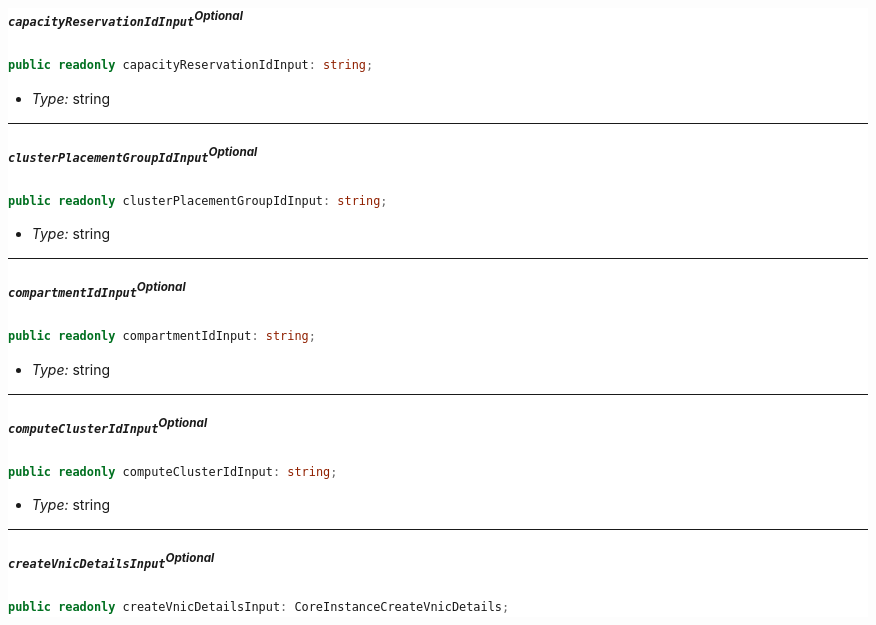 
##### `capacityReservationIdInput`<sup>Optional</sup> <a name="capacityReservationIdInput" id="rhizo-co-terraform-provider-oci.coreInstance.CoreInstance.property.capacityReservationIdInput"></a>

```typescript
public readonly capacityReservationIdInput: string;
```

- *Type:* string

---

##### `clusterPlacementGroupIdInput`<sup>Optional</sup> <a name="clusterPlacementGroupIdInput" id="rhizo-co-terraform-provider-oci.coreInstance.CoreInstance.property.clusterPlacementGroupIdInput"></a>

```typescript
public readonly clusterPlacementGroupIdInput: string;
```

- *Type:* string

---

##### `compartmentIdInput`<sup>Optional</sup> <a name="compartmentIdInput" id="rhizo-co-terraform-provider-oci.coreInstance.CoreInstance.property.compartmentIdInput"></a>

```typescript
public readonly compartmentIdInput: string;
```

- *Type:* string

---

##### `computeClusterIdInput`<sup>Optional</sup> <a name="computeClusterIdInput" id="rhizo-co-terraform-provider-oci.coreInstance.CoreInstance.property.computeClusterIdInput"></a>

```typescript
public readonly computeClusterIdInput: string;
```

- *Type:* string

---

##### `createVnicDetailsInput`<sup>Optional</sup> <a name="createVnicDetailsInput" id="rhizo-co-terraform-provider-oci.coreInstance.CoreInstance.property.createVnicDetailsInput"></a>

```typescript
public readonly createVnicDetailsInput: CoreInstanceCreateVnicDetails;
```
